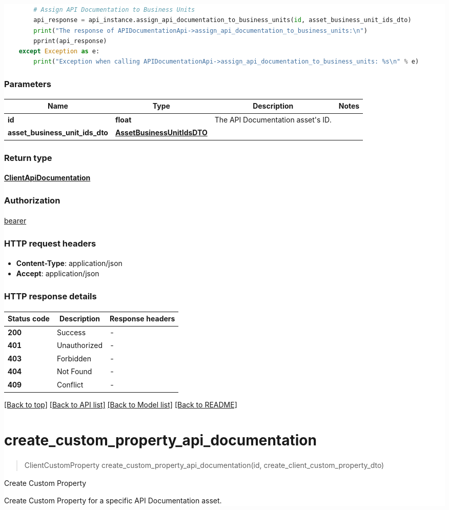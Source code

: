 ```python
        # Assign API Documentation to Business Units
        api_response = api_instance.assign_api_documentation_to_business_units(id, asset_business_unit_ids_dto)
        print("The response of APIDocumentationApi->assign_api_documentation_to_business_units:\n")
        pprint(api_response)
    except Exception as e:
        print("Exception when calling APIDocumentationApi->assign_api_documentation_to_business_units: %s\n" % e)
```



### Parameters


Name | Type | Description  | Notes
------------- | ------------- | ------------- | -------------
 **id** | **float**| The API Documentation asset&#39;s ID. | 
 **asset_business_unit_ids_dto** | [**AssetBusinessUnitIdsDTO**](AssetBusinessUnitIdsDTO.md)|  | 

### Return type

[**ClientApiDocumentation**](ClientApiDocumentation.md)

### Authorization

[bearer](../README.md#bearer)

### HTTP request headers

 - **Content-Type**: application/json
 - **Accept**: application/json

### HTTP response details

| Status code | Description | Response headers |
|-------------|-------------|------------------|
**200** | Success |  -  |
**401** | Unauthorized |  -  |
**403** | Forbidden |  -  |
**404** | Not Found |  -  |
**409** | Conflict |  -  |

[[Back to top]](#) [[Back to API list]](../README.md#documentation-for-api-endpoints) [[Back to Model list]](../README.md#documentation-for-models) [[Back to README]](../README.md)

# **create_custom_property_api_documentation**
> ClientCustomProperty create_custom_property_api_documentation(id, create_client_custom_property_dto)

Create Custom Property

Create Custom Property for a specific API Documentation asset.
